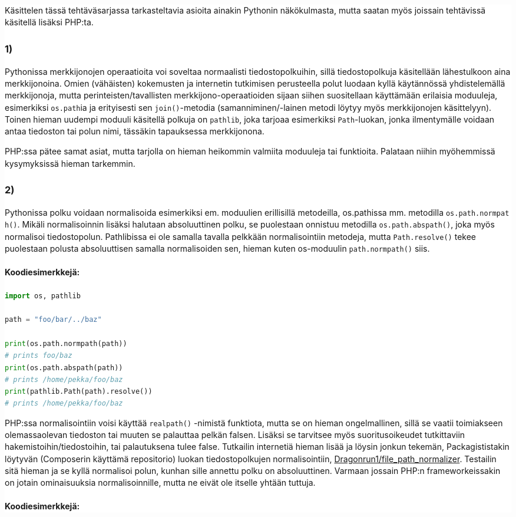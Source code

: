 Käsittelen tässä tehtäväsarjassa tarkasteltavia asioita ainakin Pythonin näkökulmasta, mutta saatan myös joissain tehtävissä käsitellä lisäksi PHP:ta.

### 1)

Pythonissa merkkijonojen operaatioita voi soveltaa normaalisti tiedostopolkuihin, sillä tiedostopolkuja käsitellään lähestulkoon aina merkkijonoina. Omien (vähäisten) kokemusten ja internetin tutkimisen perusteella polut luodaan kyllä käytännössä yhdistelemällä merkkijonoja, mutta perinteisten/tavallisten merkkijono-operaatioiden sijaan siihen suositellaan käyttämään erilaisia moduuleja, esimerkiksi `os.path`ia ja erityisesti sen `join()`-metodia (samanniminen/-lainen metodi löytyy myös merkkijonojen käsittelyyn). Toinen hieman uudempi moduuli käsitellä polkuja on `pathlib`, joka tarjoaa esimerkiksi `Path`-luokan, jonka ilmentymälle voidaan antaa tiedoston tai polun nimi, tässäkin tapauksessa merkkijonona. 

PHP:ssa pätee samat asiat, mutta tarjolla on hieman heikommin valmiita moduuleja tai funktioita. Palataan niihin myöhemmissä kysymyksissä hieman tarkemmin.

### 2)

Pythonissa polku voidaan normalisoida esimerkiksi em. moduulien erillisillä metodeilla, os.pathissa mm. metodilla `os.path.normpath()`. Mikäli normalisoinnin lisäksi halutaan absoluuttinen polku, se puolestaan onnistuu metodilla `os.path.abspath()`, joka myös normalisoi tiedostopolun.
Pathlibissa ei ole samalla tavalla pelkkään normalisointiin metodeja, mutta `Path.resolve()` tekee puolestaan polusta absoluuttisen samalla normalisoiden sen, hieman kuten os-moduulin `path.normpath()` siis.

#### Koodiesimerkkejä:

```python
import os, pathlib

path = "foo/bar/../baz"

print(os.path.normpath(path))
# prints foo/baz
print(os.path.abspath(path))
# prints /home/pekka/foo/baz
print(pathlib.Path(path).resolve())
# prints /home/pekka/foo/baz
```

PHP:ssa normalisointiin voisi käyttää `realpath()` -nimistä funktiota, mutta se on hieman ongelmallinen, sillä se vaatii toimiakseen olemassaolevan tiedoston tai muuten se palauttaa pelkän falsen. Lisäksi se tarvitsee myös suoritusoikeudet tutkittaviin hakemistoihin/tiedostoihin, tai palautuksena tulee false.
Tutkailin internetiä hieman lisää ja löysin jonkun tekemän, Packagististakin löytyvän (Composerin käyttämä repositorio) luokan tiedostopolkujen normalisointiin, [Dragonrun1/file_path_normalizer](https://github.com/Dragonrun1/file_path_normalizer). Testailin sitä hieman ja se kyllä normalisoi polun, kunhan sille annettu polku on absoluuttinen.
Varmaan jossain PHP:n frameworkeissakin on jotain ominaisuuksia normalisoinnille, mutta ne eivät ole itselle yhtään tuttuja.

#### Koodiesimerkkejä:
